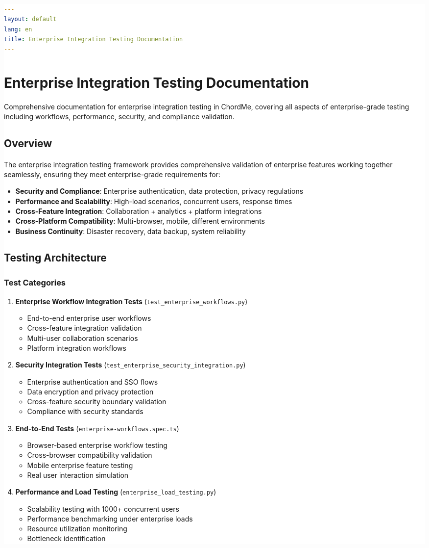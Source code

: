 ```yaml
---
layout: default
lang: en
title: Enterprise Integration Testing Documentation
---
```


# Enterprise Integration Testing Documentation

Comprehensive documentation for enterprise integration testing in ChordMe, covering all aspects of enterprise-grade testing including workflows, performance, security, and compliance validation.

## Overview

The enterprise integration testing framework provides comprehensive validation of enterprise features working together seamlessly, ensuring they meet enterprise-grade requirements for:

- **Security and Compliance**: Enterprise authentication, data protection, privacy regulations
- **Performance and Scalability**: High-load scenarios, concurrent users, response times
- **Cross-Feature Integration**: Collaboration + analytics + platform integrations
- **Cross-Platform Compatibility**: Multi-browser, mobile, different environments
- **Business Continuity**: Disaster recovery, data backup, system reliability

## Testing Architecture

### Test Categories

1. **Enterprise Workflow Integration Tests** (`test_enterprise_workflows.py`)
   - End-to-end enterprise user workflows
   - Cross-feature integration validation
   - Multi-user collaboration scenarios
   - Platform integration workflows

2. **Security Integration Tests** (`test_enterprise_security_integration.py`)
   - Enterprise authentication and SSO flows
   - Data encryption and privacy protection
   - Cross-feature security boundary validation
   - Compliance with security standards

3. **End-to-End Tests** (`enterprise-workflows.spec.ts`)
   - Browser-based enterprise workflow testing
   - Cross-browser compatibility validation
   - Mobile enterprise feature testing
   - Real user interaction simulation

4. **Performance and Load Testing** (`enterprise_load_testing.py`)
   - Scalability testing with 1000+ concurrent users
   - Performance benchmarking under enterprise loads
   - Resource utilization monitoring
   - Bottleneck identification
